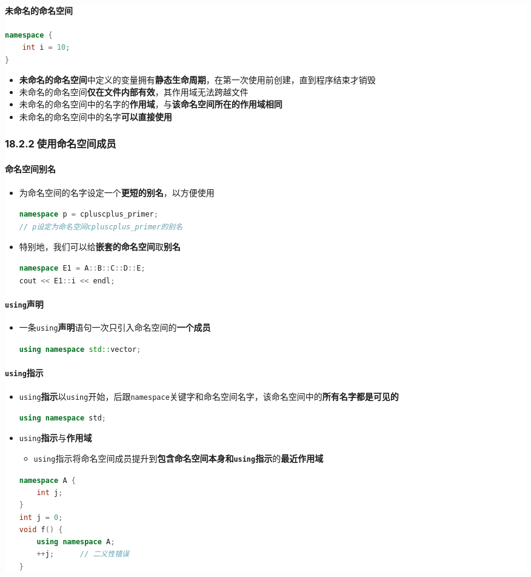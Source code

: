 ```c++
```

#### 未命名的命名空间

```c++
namespace {
    int i = 10;
}
```

- **未命名的命名空间**中定义的变量拥有**静态生命周期**，在第一次使用前创建，直到程序结束才销毁
- 未命名的命名空间**仅在文件内部有效**，其作用域无法跨越文件
- 未命名的命名空间中的名字的**作用域**，与**该命名空间所在的作用域相同**
- 未命名的命名空间中的名字**可以直接使用**

### 18.2.2 使用命名空间成员

#### 命名空间别名

- 为命名空间的名字设定一个**更短的别名**，以方便使用

  ```c++
  namespace p = cpluscplus_primer;
  // p设定为命名空间cpluscplus_primer的别名
  ```

- 特别地，我们可以给**嵌套的命名空间**取**别名**

  ```c++
  namespace E1 = A::B::C::D::E;
  cout << E1::i << endl;
  ```

#### `using`声明

- 一条`using`**声明**语句一次只引入命名空间的**一个成员**

  ```c++
  using namespace std::vector;
  ```

#### `using`指示

- `using`**指示**以`using`开始，后跟`namespace`关键字和命名空间名字，该命名空间中的**所有名字都是可见的**

  ```c++
  using namespace std;
  ```

- `using`**指示**与**作用域**

  - `using`指示将命名空间成员提升到**包含命名空间本身和`using`指示**的**最近作用域**

  ```c++
  namespace A {
      int j;
  }
  int j = 0;
  void f() {
      using namespace A;
      ++j;		// 二义性错误
  }
  ```
